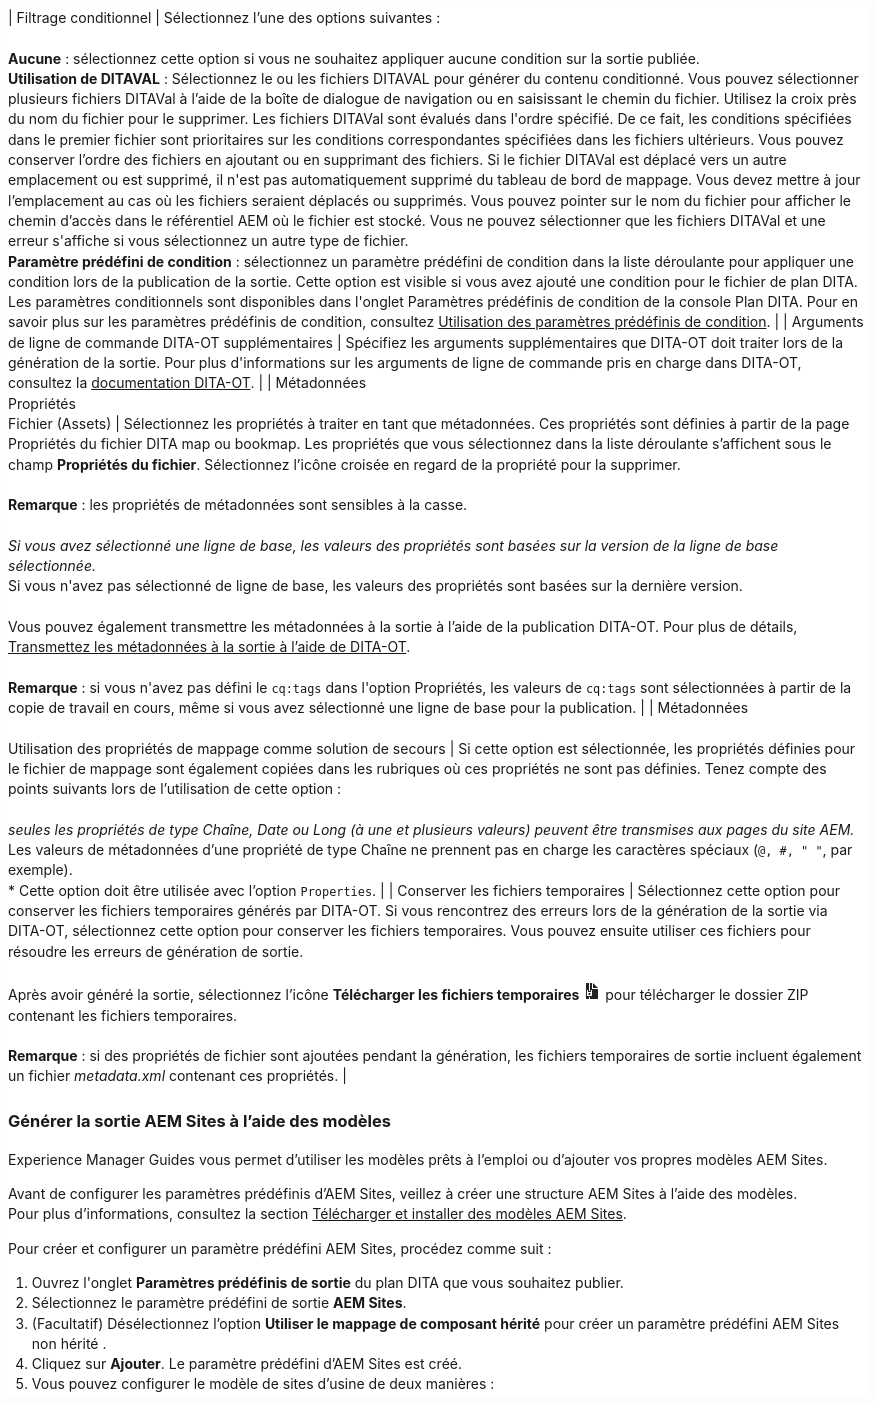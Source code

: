 | Filtrage conditionnel | Sélectionnez l’une des options suivantes :<br><br>**Aucune** : sélectionnez cette option si vous ne souhaitez appliquer aucune condition sur la sortie publiée.<br>**Utilisation de DITAVAL** : Sélectionnez le ou les fichiers DITAVAL pour générer du contenu conditionné. Vous pouvez sélectionner plusieurs fichiers DITAVal à l’aide de la boîte de dialogue de navigation ou en saisissant le chemin du fichier. Utilisez la croix près du nom du fichier pour le supprimer. Les fichiers DITAVal sont évalués dans l&#39;ordre spécifié. De ce fait, les conditions spécifiées dans le premier fichier sont prioritaires sur les conditions correspondantes spécifiées dans les fichiers ultérieurs. Vous pouvez conserver l’ordre des fichiers en ajoutant ou en supprimant des fichiers. Si le fichier DITAVal est déplacé vers un autre emplacement ou est supprimé, il n&#39;est pas automatiquement supprimé du tableau de bord de mappage. Vous devez mettre à jour l’emplacement au cas où les fichiers seraient déplacés ou supprimés. Vous pouvez pointer sur le nom du fichier pour afficher le chemin d’accès dans le référentiel AEM où le fichier est stocké. Vous ne pouvez sélectionner que les fichiers DITAVal et une erreur s&#39;affiche si vous sélectionnez un autre type de fichier.<br>**Paramètre prédéfini de condition** : sélectionnez un paramètre prédéfini de condition dans la liste déroulante pour appliquer une condition lors de la publication de la sortie. Cette option est visible si vous avez ajouté une condition pour le fichier de plan DITA. Les paramètres conditionnels sont disponibles dans l&#39;onglet Paramètres prédéfinis de condition de la console Plan DITA. Pour en savoir plus sur les paramètres prédéfinis de condition, consultez [Utilisation des paramètres prédéfinis de condition](generate-output-use-condition-presets.md#id1825FL004PN). |
| Arguments de ligne de commande DITA-OT supplémentaires | Spécifiez les arguments supplémentaires que DITA-OT doit traiter lors de la génération de la sortie. Pour plus d&#39;informations sur les arguments de ligne de commande pris en charge dans DITA-OT, consultez la [documentation DITA-OT](https://www.dita-ot.org/). |
| Métadonnées <br> Propriétés <br>Fichier (Assets) | Sélectionnez les propriétés à traiter en tant que métadonnées. Ces propriétés sont définies à partir de la page Propriétés du fichier DITA map ou bookmap. Les propriétés que vous sélectionnez dans la liste déroulante s’affichent sous le champ **Propriétés du fichier**. Sélectionnez l’icône croisée en regard de la propriété pour la supprimer. <br><br>**Remarque** : les propriétés de métadonnées sont sensibles à la casse.<br><br>*Si vous avez sélectionné une ligne de base, les valeurs des propriétés sont basées sur la version de la ligne de base sélectionnée.<br>* Si vous n&#39;avez pas sélectionné de ligne de base, les valeurs des propriétés sont basées sur la dernière version.<br><br>Vous pouvez également transmettre les métadonnées à la sortie à l’aide de la publication DITA-OT. Pour plus de détails, [Transmettez les métadonnées à la sortie à l’aide de DITA-OT](pass-metadata-dita-ot.md#id21BJ00QD0XA).<br><br>**Remarque** : si vous n&#39;avez pas défini le `cq:tags` dans l&#39;option Propriétés, les valeurs de `cq:tags` sont sélectionnées à partir de la copie de travail en cours, même si vous avez sélectionné une ligne de base pour la publication. |
| Métadonnées <br> <br>Utilisation des propriétés de mappage comme solution de secours | Si cette option est sélectionnée, les propriétés définies pour le fichier de mappage sont également copiées dans les rubriques où ces propriétés ne sont pas définies. Tenez compte des points suivants lors de l’utilisation de cette option :<br><br>*seules les propriétés de type Chaîne, Date ou Long (à une et plusieurs valeurs) peuvent être transmises aux pages du site AEM.<br>* Les valeurs de métadonnées d’une propriété de type Chaîne ne prennent pas en charge les caractères spéciaux (`@, #, " "`, par exemple).<br>* Cette option doit être utilisée avec l’option `Properties`. |
| Conserver les fichiers temporaires | Sélectionnez cette option pour conserver les fichiers temporaires générés par DITA-OT. Si vous rencontrez des erreurs lors de la génération de la sortie via DITA-OT, sélectionnez cette option pour conserver les fichiers temporaires. Vous pouvez ensuite utiliser ces fichiers pour résoudre les erreurs de génération de sortie.<br> <br> Après avoir généré la sortie, sélectionnez l’icône **Télécharger les fichiers temporaires** ![Télécharger les fichiers temporaires](images/download-temp-files-icon.png) pour télécharger le dossier ZIP contenant les fichiers temporaires. <br><br> **Remarque** : si des propriétés de fichier sont ajoutées pendant la génération, les fichiers temporaires de sortie incluent également un fichier *metadata.xml* contenant ces propriétés. |


### Générer la sortie AEM Sites à l’aide des modèles

Experience Manager Guides vous permet d’utiliser les modèles prêts à l’emploi ou d’ajouter vos propres modèles AEM Sites.

Avant de configurer les paramètres prédéfinis d’AEM Sites, veillez à créer une structure AEM Sites à l’aide des modèles.\
Pour plus d’informations, consultez la section [Télécharger et installer des modèles AEM Sites](/help/product-guide/install-guide/download-install-aem-sites-templates.md).



Pour créer et configurer un paramètre prédéfini AEM Sites, procédez comme suit :
1. Ouvrez l&#39;onglet **Paramètres prédéfinis de sortie** du plan DITA que vous souhaitez publier.
1. Sélectionnez le paramètre prédéfini de sortie **AEM Sites**.
1. (Facultatif) Désélectionnez l’option **Utiliser le mappage de composant hérité** pour créer un paramètre prédéfini AEM Sites non hérité .
1. Cliquez sur **Ajouter**. Le paramètre prédéfini d’AEM Sites est créé.
1. Vous pouvez configurer le modèle de sites d’usine de deux manières :